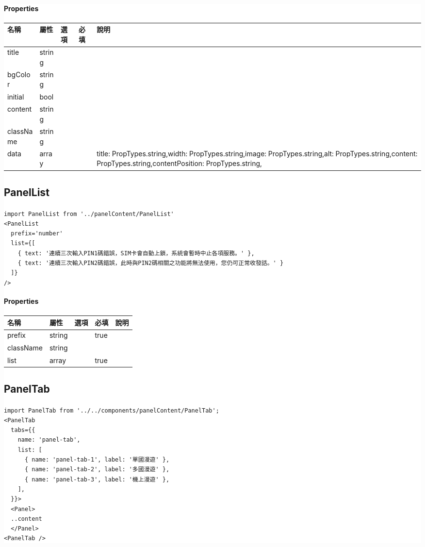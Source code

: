 #### Properties

| 名稱      | 屬性   | 選項 | 必填 | 說明                                                                                                                                                       |
| :-------- | :----- | :--- | :--- | :--------------------------------------------------------------------------------------------------------------------------------------------------------- |
| title     | string |      |      |                                                                                                                                                            |
| bgColor   | string |      |      |                                                                                                                                                            |
| initial   | bool   |      |      |                                                                                                                                                            |
| content   | string |      |      |                                                                                                                                                            |
| className | string |      |      |                                                                                                                                                            |
| data      | array  |      |      | title: PropTypes.string,width: PropTypes.string,image: PropTypes.string,alt: PropTypes.string,content: PropTypes.string,contentPosition: PropTypes.string, |

## PanelList
```
import PanelList from '../panelContent/PanelList'
<PanelList
  prefix='number'
  list={[
    { text: '連續三次輸入PIN1碼錯誤，SIM卡會自動上鎖，系統會暫時中止各項服務。' },
    { text: '連續三次輸入PIN2碼錯誤，此時與PIN2碼相關之功能將無法使用，您仍可正常收發話。' }
  ]}
/>
```

#### Properties

| 名稱      | 屬性   | 選項 | 必填 | 說明 |
| :-------- | :----- | :--- | :--- | :--- |
| prefix    | string |      | true |      |
| className | string |      |      |      |
| list      | array  |      | true |      |


## PanelTab

```
import PanelTab from '../../components/panelContent/PanelTab';
<PanelTab
  tabs={{
    name: 'panel-tab',
    list: [
      { name: 'panel-tab-1', label: '單國漫遊' },
      { name: 'panel-tab-2', label: '多國漫遊' },
      { name: 'panel-tab-3', label: '機上漫遊' },
    ],
  }}>
  <Panel>
  ..content
  </Panel>
<PanelTab />
```
